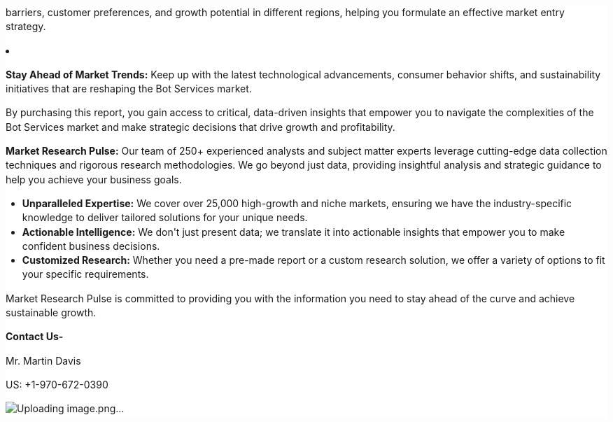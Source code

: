 barriers, customer preferences, and growth potential in different regions, helping you formulate an effective market entry strategy.</p></li><li><p><strong>Stay Ahead of Market Trends:</strong> Keep up with the latest technological advancements, consumer behavior shifts, and sustainability initiatives that are reshaping the Bot Services market.</p></li></ol><p>By purchasing this report, you gain access to critical, data-driven insights that empower you to navigate the complexities of the Bot Services market and make strategic decisions that drive growth and profitability.</p><p><strong>Market Research Pulse:</strong>&nbsp;Our team of 250+ experienced analysts and subject matter experts leverage cutting-edge data collection techniques and rigorous research methodologies. We go beyond just data, providing insightful analysis and strategic guidance to help you achieve your business goals.</p><ul><li><strong>Unparalleled Expertise:</strong>&nbsp;We cover over 25,000 high-growth and niche markets, ensuring we have the industry-specific knowledge to deliver tailored solutions for your unique needs.</li><li><strong>Actionable Intelligence:</strong>&nbsp;We don't just present data; we translate it into actionable insights that empower you to make confident business decisions.</li><li><strong>Customized Research:</strong>&nbsp;Whether you need a pre-made report or a custom research solution, we offer a variety of options to fit your specific requirements.</li></ul><p>Market Research Pulse is committed to providing you with the information you need to stay ahead of the curve and achieve sustainable growth.</p><p><strong>Contact Us-</strong></p><p>Mr. Martin Davis</p><p>US: +1-970-672-0390</p>
![Uploading image.png…]()
